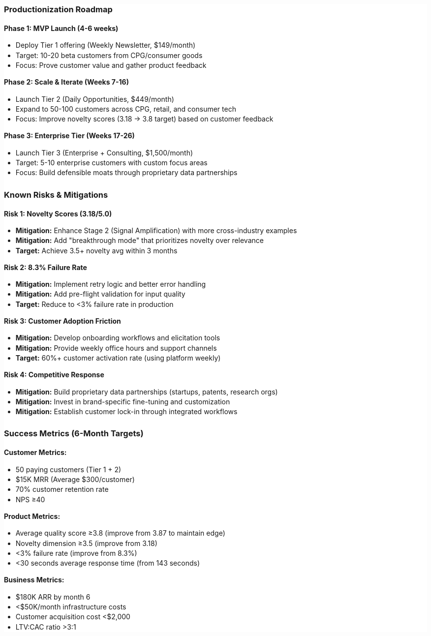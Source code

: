 ### Productionization Roadmap

**Phase 1: MVP Launch (4-6 weeks)**
- Deploy Tier 1 offering (Weekly Newsletter, $149/month)
- Target: 10-20 beta customers from CPG/consumer goods
- Focus: Prove customer value and gather product feedback

**Phase 2: Scale & Iterate (Weeks 7-16)**
- Launch Tier 2 (Daily Opportunities, $449/month)
- Expand to 50-100 customers across CPG, retail, and consumer tech
- Focus: Improve novelty scores (3.18 → 3.8 target) based on customer feedback

**Phase 3: Enterprise Tier (Weeks 17-26)**
- Launch Tier 3 (Enterprise + Consulting, $1,500/month)
- Target: 5-10 enterprise customers with custom focus areas
- Focus: Build defensible moats through proprietary data partnerships

### Known Risks & Mitigations

**Risk 1: Novelty Scores (3.18/5.0)**
- **Mitigation:** Enhance Stage 2 (Signal Amplification) with more cross-industry examples
- **Mitigation:** Add "breakthrough mode" that prioritizes novelty over relevance
- **Target:** Achieve 3.5+ novelty avg within 3 months

**Risk 2: 8.3% Failure Rate**
- **Mitigation:** Implement retry logic and better error handling
- **Mitigation:** Add pre-flight validation for input quality
- **Target:** Reduce to <3% failure rate in production

**Risk 3: Customer Adoption Friction**
- **Mitigation:** Develop onboarding workflows and elicitation tools
- **Mitigation:** Provide weekly office hours and support channels
- **Target:** 60%+ customer activation rate (using platform weekly)

**Risk 4: Competitive Response**
- **Mitigation:** Build proprietary data partnerships (startups, patents, research orgs)
- **Mitigation:** Invest in brand-specific fine-tuning and customization
- **Mitigation:** Establish customer lock-in through integrated workflows

### Success Metrics (6-Month Targets)

**Customer Metrics:**
- 50 paying customers (Tier 1 + 2)
- $15K MRR (Average $300/customer)
- 70% customer retention rate
- NPS ≥40

**Product Metrics:**
- Average quality score ≥3.8 (improve from 3.87 to maintain edge)
- Novelty dimension ≥3.5 (improve from 3.18)
- <3% failure rate (improve from 8.3%)
- <30 seconds average response time (from 143 seconds)

**Business Metrics:**
- $180K ARR by month 6
- <$50K/month infrastructure costs
- Customer acquisition cost <$2,000
- LTV:CAC ratio >3:1
